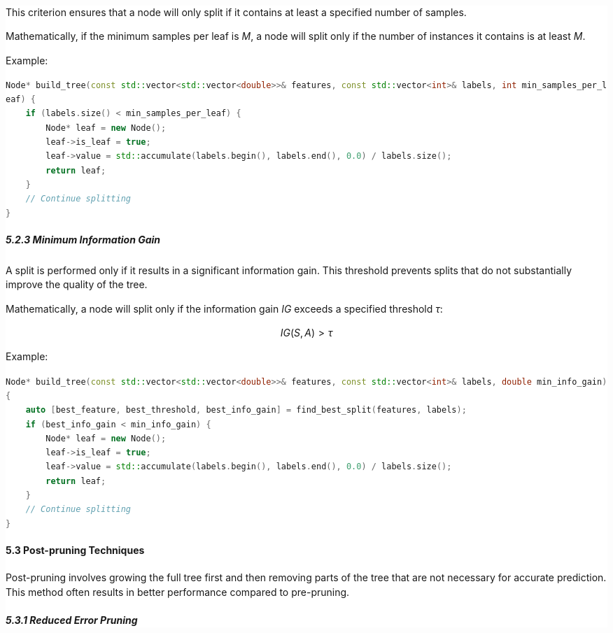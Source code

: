 This criterion ensures that a node will only split if it contains at least a specified number of samples.

Mathematically, if the minimum samples per leaf is $M$, a node will split only if the number of instances it contains is at least $M$.

Example:

```cpp
Node* build_tree(const std::vector<std::vector<double>>& features, const std::vector<int>& labels, int min_samples_per_leaf) {
    if (labels.size() < min_samples_per_leaf) {
        Node* leaf = new Node();
        leaf->is_leaf = true;
        leaf->value = std::accumulate(labels.begin(), labels.end(), 0.0) / labels.size();
        return leaf;
    }
    // Continue splitting
}
```

##### 5.2.3 Minimum Information Gain

A split is performed only if it results in a significant information gain. This threshold prevents splits that do not substantially improve the quality of the tree.

Mathematically, a node will split only if the information gain $IG$ exceeds a specified threshold $\tau$:

$$
IG(S, A) > \tau
$$

Example:

```cpp
Node* build_tree(const std::vector<std::vector<double>>& features, const std::vector<int>& labels, double min_info_gain) {
    auto [best_feature, best_threshold, best_info_gain] = find_best_split(features, labels);
    if (best_info_gain < min_info_gain) {
        Node* leaf = new Node();
        leaf->is_leaf = true;
        leaf->value = std::accumulate(labels.begin(), labels.end(), 0.0) / labels.size();
        return leaf;
    }
    // Continue splitting
}
```

#### 5.3 Post-pruning Techniques

Post-pruning involves growing the full tree first and then removing parts of the tree that are not necessary for accurate prediction. This method often results in better performance compared to pre-pruning.

##### 5.3.1 Reduced Error Pruning
